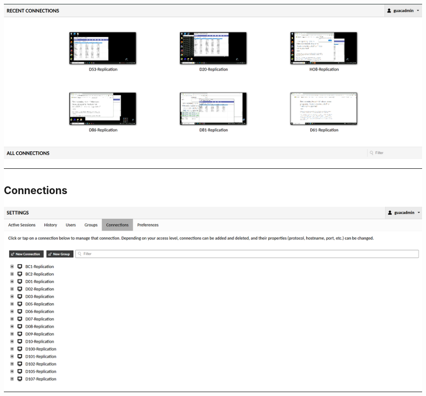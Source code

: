<img src="/../../assets/Guacamole/guac2.png"  width="4000"/> <br>

---


## Connections
<img src="/../../assets/Guacamole/guac3.png"  width="4000"/> <br>

---